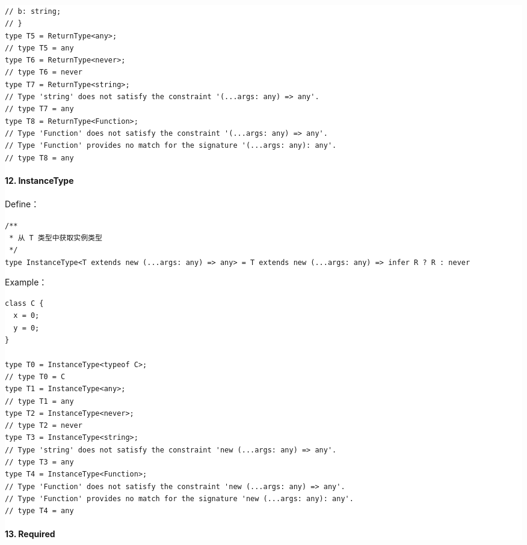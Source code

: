 ```tsx
// b: string;
// }
type T5 = ReturnType<any>;
// type T5 = any
type T6 = ReturnType<never>;
// type T6 = never
type T7 = ReturnType<string>;
// Type 'string' does not satisfy the constraint '(...args: any) => any'.
// type T7 = any
type T8 = ReturnType<Function>;
// Type 'Function' does not satisfy the constraint '(...args: any) => any'.
// Type 'Function' provides no match for the signature '(...args: any): any'.
// type T8 = any
```



#### 12. InstanceType

Define：

```tsx
/**
 * 从 T 类型中获取实例类型
 */
type InstanceType<T extends new (...args: any) => any> = T extends new (...args: any) => infer R ? R : never
```

Example：

```tsx
class C {
  x = 0;
  y = 0;
}

type T0 = InstanceType<typeof C>;
// type T0 = C
type T1 = InstanceType<any>;
// type T1 = any
type T2 = InstanceType<never>;
// type T2 = never
type T3 = InstanceType<string>;
// Type 'string' does not satisfy the constraint 'new (...args: any) => any'.
// type T3 = any
type T4 = InstanceType<Function>;
// Type 'Function' does not satisfy the constraint 'new (...args: any) => any'.
// Type 'Function' provides no match for the signature 'new (...args: any): any'.
// type T4 = any
```



#### 13. Required
